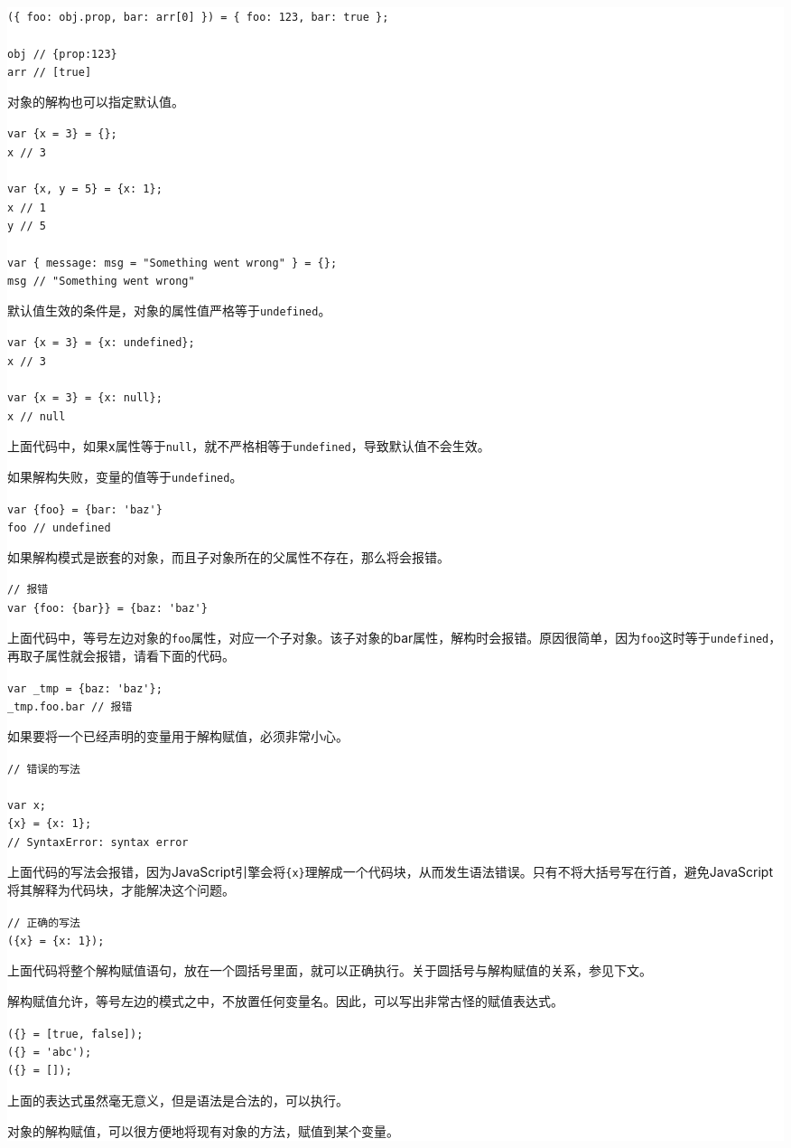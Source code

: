 	({ foo: obj.prop, bar: arr[0] }) = { foo: 123, bar: true };
	
	obj // {prop:123}
	arr // [true]
对象的解构也可以指定默认值。

	var {x = 3} = {};
	x // 3
	
	var {x, y = 5} = {x: 1};
	x // 1
	y // 5
	
	var { message: msg = "Something went wrong" } = {};
	msg // "Something went wrong"
默认值生效的条件是，对象的属性值严格等于`undefined`。

	var {x = 3} = {x: undefined};
	x // 3
	
	var {x = 3} = {x: null};
	x // null
上面代码中，如果x属性等于`null`，就不严格相等于`undefined`，导致默认值不会生效。

如果解构失败，变量的值等于`undefined`。

	var {foo} = {bar: 'baz'}
	foo // undefined
如果解构模式是嵌套的对象，而且子对象所在的父属性不存在，那么将会报错。

	// 报错
	var {foo: {bar}} = {baz: 'baz'}
上面代码中，等号左边对象的`foo`属性，对应一个子对象。该子对象的bar属性，解构时会报错。原因很简单，因为`foo`这时等于`undefined`，再取子属性就会报错，请看下面的代码。

	var _tmp = {baz: 'baz'};
	_tmp.foo.bar // 报错
如果要将一个已经声明的变量用于解构赋值，必须非常小心。
	
	// 错误的写法
	
	var x;
	{x} = {x: 1};
	// SyntaxError: syntax error

上面代码的写法会报错，因为JavaScript引擎会将`{x}`理解成一个代码块，从而发生语法错误。只有不将大括号写在行首，避免JavaScript将其解释为代码块，才能解决这个问题。

	// 正确的写法
	({x} = {x: 1});
上面代码将整个解构赋值语句，放在一个圆括号里面，就可以正确执行。关于圆括号与解构赋值的关系，参见下文。

解构赋值允许，等号左边的模式之中，不放置任何变量名。因此，可以写出非常古怪的赋值表达式。

	({} = [true, false]);
	({} = 'abc');
	({} = []);
上面的表达式虽然毫无意义，但是语法是合法的，可以执行。

对象的解构赋值，可以很方便地将现有对象的方法，赋值到某个变量。
